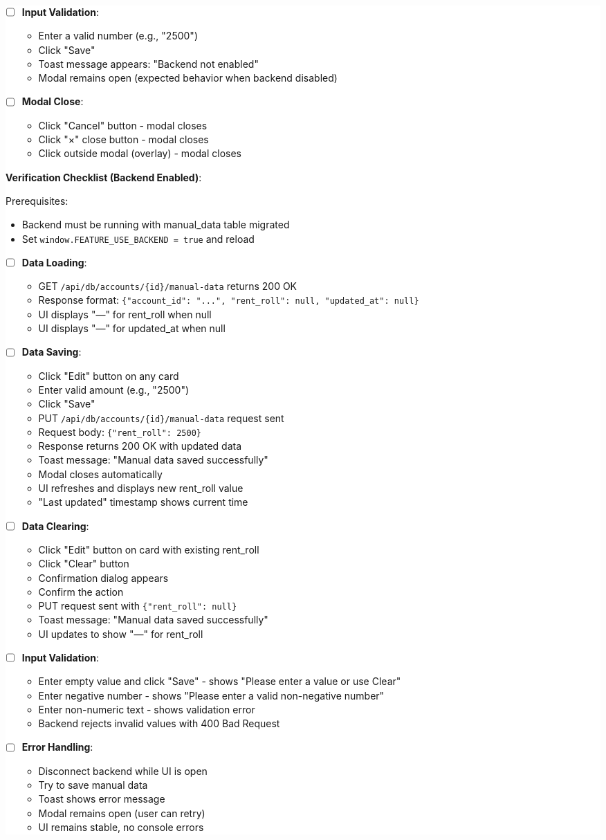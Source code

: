 - [ ] **Input Validation**:
  - Enter a valid number (e.g., "2500")
  - Click "Save"
  - Toast message appears: "Backend not enabled"
  - Modal remains open (expected behavior when backend disabled)

- [ ] **Modal Close**:
  - Click "Cancel" button - modal closes
  - Click "×" close button - modal closes
  - Click outside modal (overlay) - modal closes

**Verification Checklist (Backend Enabled)**:

Prerequisites:
- Backend must be running with manual_data table migrated
- Set `window.FEATURE_USE_BACKEND = true` and reload

- [ ] **Data Loading**:
  - GET `/api/db/accounts/{id}/manual-data` returns 200 OK
  - Response format: `{"account_id": "...", "rent_roll": null, "updated_at": null}`
  - UI displays "—" for rent_roll when null
  - UI displays "—" for updated_at when null

- [ ] **Data Saving**:
  - Click "Edit" button on any card
  - Enter valid amount (e.g., "2500")
  - Click "Save"
  - PUT `/api/db/accounts/{id}/manual-data` request sent
  - Request body: `{"rent_roll": 2500}`
  - Response returns 200 OK with updated data
  - Toast message: "Manual data saved successfully"
  - Modal closes automatically
  - UI refreshes and displays new rent_roll value
  - "Last updated" timestamp shows current time

- [ ] **Data Clearing**:
  - Click "Edit" button on card with existing rent_roll
  - Click "Clear" button
  - Confirmation dialog appears
  - Confirm the action
  - PUT request sent with `{"rent_roll": null}`
  - Toast message: "Manual data saved successfully"
  - UI updates to show "—" for rent_roll

- [ ] **Input Validation**:
  - Enter empty value and click "Save" - shows "Please enter a value or use Clear"
  - Enter negative number - shows "Please enter a valid non-negative number"
  - Enter non-numeric text - shows validation error
  - Backend rejects invalid values with 400 Bad Request

- [ ] **Error Handling**:
  - Disconnect backend while UI is open
  - Try to save manual data
  - Toast shows error message
  - Modal remains open (user can retry)
  - UI remains stable, no console errors
